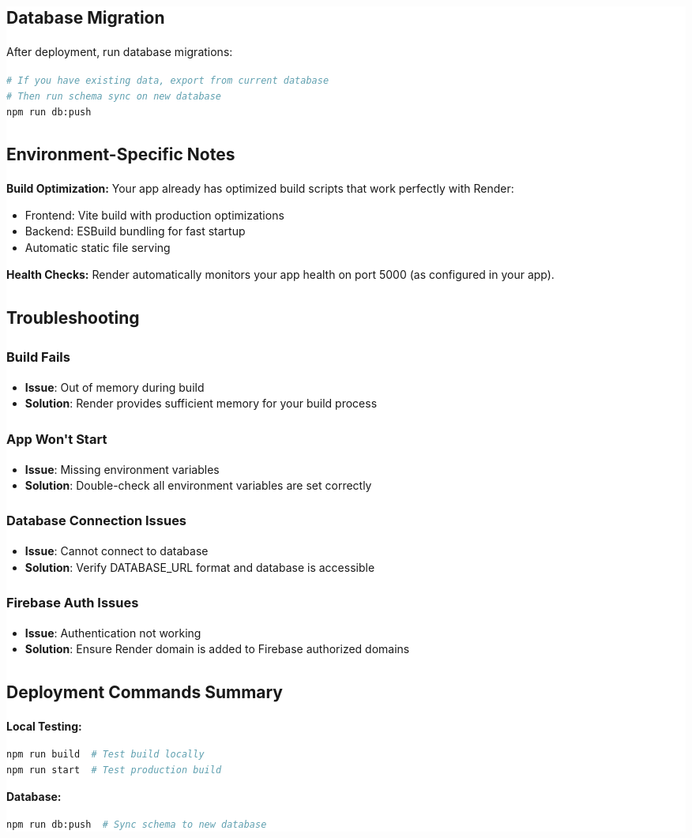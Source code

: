 ## Database Migration
After deployment, run database migrations:

```bash
# If you have existing data, export from current database
# Then run schema sync on new database
npm run db:push
```

## Environment-Specific Notes

**Build Optimization:**
Your app already has optimized build scripts that work perfectly with Render:
- Frontend: Vite build with production optimizations
- Backend: ESBuild bundling for fast startup
- Automatic static file serving

**Health Checks:**
Render automatically monitors your app health on port 5000 (as configured in your app).

## Troubleshooting

### Build Fails
- **Issue**: Out of memory during build
- **Solution**: Render provides sufficient memory for your build process

### App Won't Start
- **Issue**: Missing environment variables
- **Solution**: Double-check all environment variables are set correctly

### Database Connection Issues
- **Issue**: Cannot connect to database
- **Solution**: Verify DATABASE_URL format and database is accessible

### Firebase Auth Issues
- **Issue**: Authentication not working
- **Solution**: Ensure Render domain is added to Firebase authorized domains

## Deployment Commands Summary

**Local Testing:**
```bash
npm run build  # Test build locally
npm run start  # Test production build
```

**Database:**
```bash
npm run db:push  # Sync schema to new database
```
